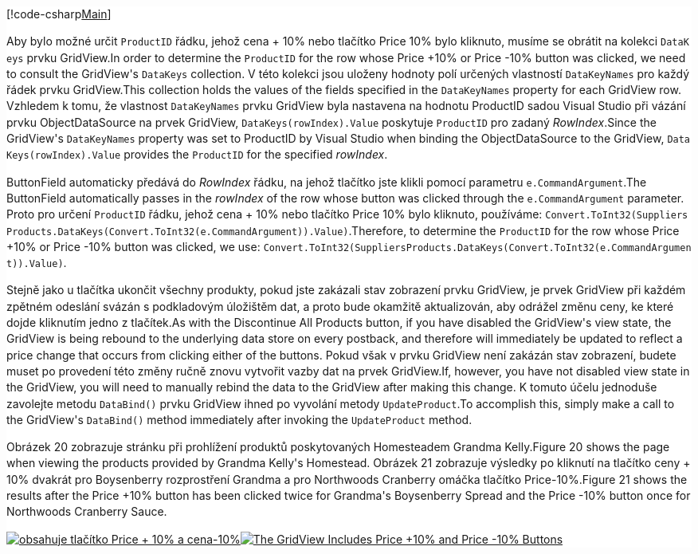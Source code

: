 [!code-csharp[Main](adding-and-responding-to-buttons-to-a-gridview-cs/samples/sample10.cs)]

<span data-ttu-id="ec8e5-278">Aby bylo možné určit `ProductID` řádku, jehož cena + 10% nebo tlačítko Price 10% bylo kliknuto, musíme se obrátit na kolekci `DataKeys` prvku GridView.</span><span class="sxs-lookup"><span data-stu-id="ec8e5-278">In order to determine the `ProductID` for the row whose Price +10% or Price -10% button was clicked, we need to consult the GridView's `DataKeys` collection.</span></span> <span data-ttu-id="ec8e5-279">V této kolekci jsou uloženy hodnoty polí určených vlastností `DataKeyNames` pro každý řádek prvku GridView.</span><span class="sxs-lookup"><span data-stu-id="ec8e5-279">This collection holds the values of the fields specified in the `DataKeyNames` property for each GridView row.</span></span> <span data-ttu-id="ec8e5-280">Vzhledem k tomu, že vlastnost `DataKeyNames` prvku GridView byla nastavena na hodnotu ProductID sadou Visual Studio při vázání prvku ObjectDataSource na prvek GridView, `DataKeys(rowIndex).Value` poskytuje `ProductID` pro zadaný *RowIndex*.</span><span class="sxs-lookup"><span data-stu-id="ec8e5-280">Since the GridView's `DataKeyNames` property was set to ProductID by Visual Studio when binding the ObjectDataSource to the GridView, `DataKeys(rowIndex).Value` provides the `ProductID` for the specified *rowIndex*.</span></span>

<span data-ttu-id="ec8e5-281">ButtonField automaticky předává do *RowIndex* řádku, na jehož tlačítko jste klikli pomocí parametru `e.CommandArgument`.</span><span class="sxs-lookup"><span data-stu-id="ec8e5-281">The ButtonField automatically passes in the *rowIndex* of the row whose button was clicked through the `e.CommandArgument` parameter.</span></span> <span data-ttu-id="ec8e5-282">Proto pro určení `ProductID` řádku, jehož cena + 10% nebo tlačítko Price 10% bylo kliknuto, používáme: `Convert.ToInt32(SuppliersProducts.DataKeys(Convert.ToInt32(e.CommandArgument)).Value)`.</span><span class="sxs-lookup"><span data-stu-id="ec8e5-282">Therefore, to determine the `ProductID` for the row whose Price +10% or Price -10% button was clicked, we use: `Convert.ToInt32(SuppliersProducts.DataKeys(Convert.ToInt32(e.CommandArgument)).Value)`.</span></span>

<span data-ttu-id="ec8e5-283">Stejně jako u tlačítka ukončit všechny produkty, pokud jste zakázali stav zobrazení prvku GridView, je prvek GridView při každém zpětném odeslání svázán s podkladovým úložištěm dat, a proto bude okamžitě aktualizován, aby odrážel změnu ceny, ke které dojde kliknutím jedno z tlačítek.</span><span class="sxs-lookup"><span data-stu-id="ec8e5-283">As with the Discontinue All Products button, if you have disabled the GridView's view state, the GridView is being rebound to the underlying data store on every postback, and therefore will immediately be updated to reflect a price change that occurs from clicking either of the buttons.</span></span> <span data-ttu-id="ec8e5-284">Pokud však v prvku GridView není zakázán stav zobrazení, budete muset po provedení této změny ručně znovu vytvořit vazby dat na prvek GridView.</span><span class="sxs-lookup"><span data-stu-id="ec8e5-284">If, however, you have not disabled view state in the GridView, you will need to manually rebind the data to the GridView after making this change.</span></span> <span data-ttu-id="ec8e5-285">K tomuto účelu jednoduše zavolejte metodu `DataBind()` prvku GridView ihned po vyvolání metody `UpdateProduct`.</span><span class="sxs-lookup"><span data-stu-id="ec8e5-285">To accomplish this, simply make a call to the GridView's `DataBind()` method immediately after invoking the `UpdateProduct` method.</span></span>

<span data-ttu-id="ec8e5-286">Obrázek 20 zobrazuje stránku při prohlížení produktů poskytovaných Homesteadem Grandma Kelly.</span><span class="sxs-lookup"><span data-stu-id="ec8e5-286">Figure 20 shows the page when viewing the products provided by Grandma Kelly's Homestead.</span></span> <span data-ttu-id="ec8e5-287">Obrázek 21 zobrazuje výsledky po kliknutí na tlačítko ceny + 10% dvakrát pro Boysenberry rozprostření Grandma a pro Northwoods Cranberry omáčka tlačítko Price-10%.</span><span class="sxs-lookup"><span data-stu-id="ec8e5-287">Figure 21 shows the results after the Price +10% button has been clicked twice for Grandma's Boysenberry Spread and the Price -10% button once for Northwoods Cranberry Sauce.</span></span>

<span data-ttu-id="ec8e5-288">[![obsahuje tlačítko Price + 10% a cena-10%](adding-and-responding-to-buttons-to-a-gridview-cs/_static/image51.png)](adding-and-responding-to-buttons-to-a-gridview-cs/_static/image50.png)</span><span class="sxs-lookup"><span data-stu-id="ec8e5-288">[![The GridView Includes Price +10% and Price -10% Buttons](adding-and-responding-to-buttons-to-a-gridview-cs/_static/image51.png)](adding-and-responding-to-buttons-to-a-gridview-cs/_static/image50.png)</span></span>
